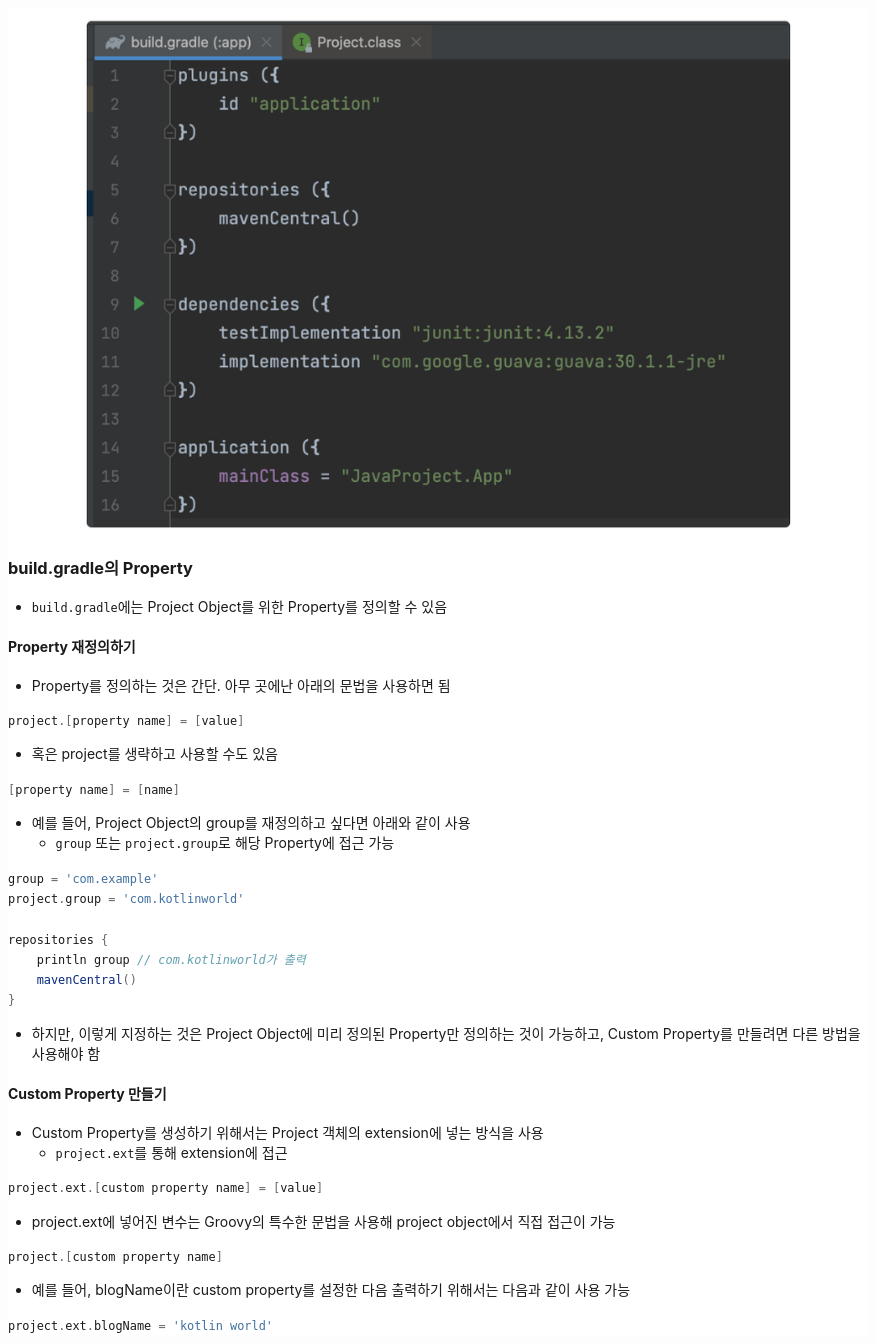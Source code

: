 ![Project_Methods_Closure](./images/Project_Methods_Closure.png)
### build.gradle의 Property
- ``build.gradle``에는 Project Object를 위한 Property를 정의할 수 있음
#### Property 재정의하기
- Property를 정의하는 것은 간단. 아무 곳에난 아래의 문법을 사용하면 됨
```groovy
project.[property name] = [value]
```
- 혹은 project를 생략하고 사용할 수도 있음
```groovy
[property name] = [name]
```
- 예를 들어, Project Object의 group를 재정의하고 싶다면 아래와 같이 사용
  - ``group`` 또는 ``project.group``로 해당 Property에 접근 가능
```groovy
group = 'com.example'
project.group = 'com.kotlinworld'

repositories {
    println group // com.kotlinworld가 출력
    mavenCentral()
}
```
- 하지만, 이렇게 지정하는 것은 Project Object에 미리 정의된 Property만 정의하는 것이 가능하고, Custom Property를 만들려면 다른 방법을 사용해야 함
#### Custom Property 만들기
- Custom Property를 생성하기 위해서는 Project 객체의 extension에 넣는 방식을 사용
  - ``project.ext``를 통해 extension에 접근
```groovy
project.ext.[custom property name] = [value]
```
- project.ext에 넣어진 변수는 Groovy의 특수한 문법을 사용해 project object에서 직접 접근이 가능
```groovy
project.[custom property name]
```
- 예를 들어, blogName이란 custom property를 설정한 다음 출력하기 위해서는 다음과 같이 사용 가능
```groovy
project.ext.blogName = 'kotlin world'
```